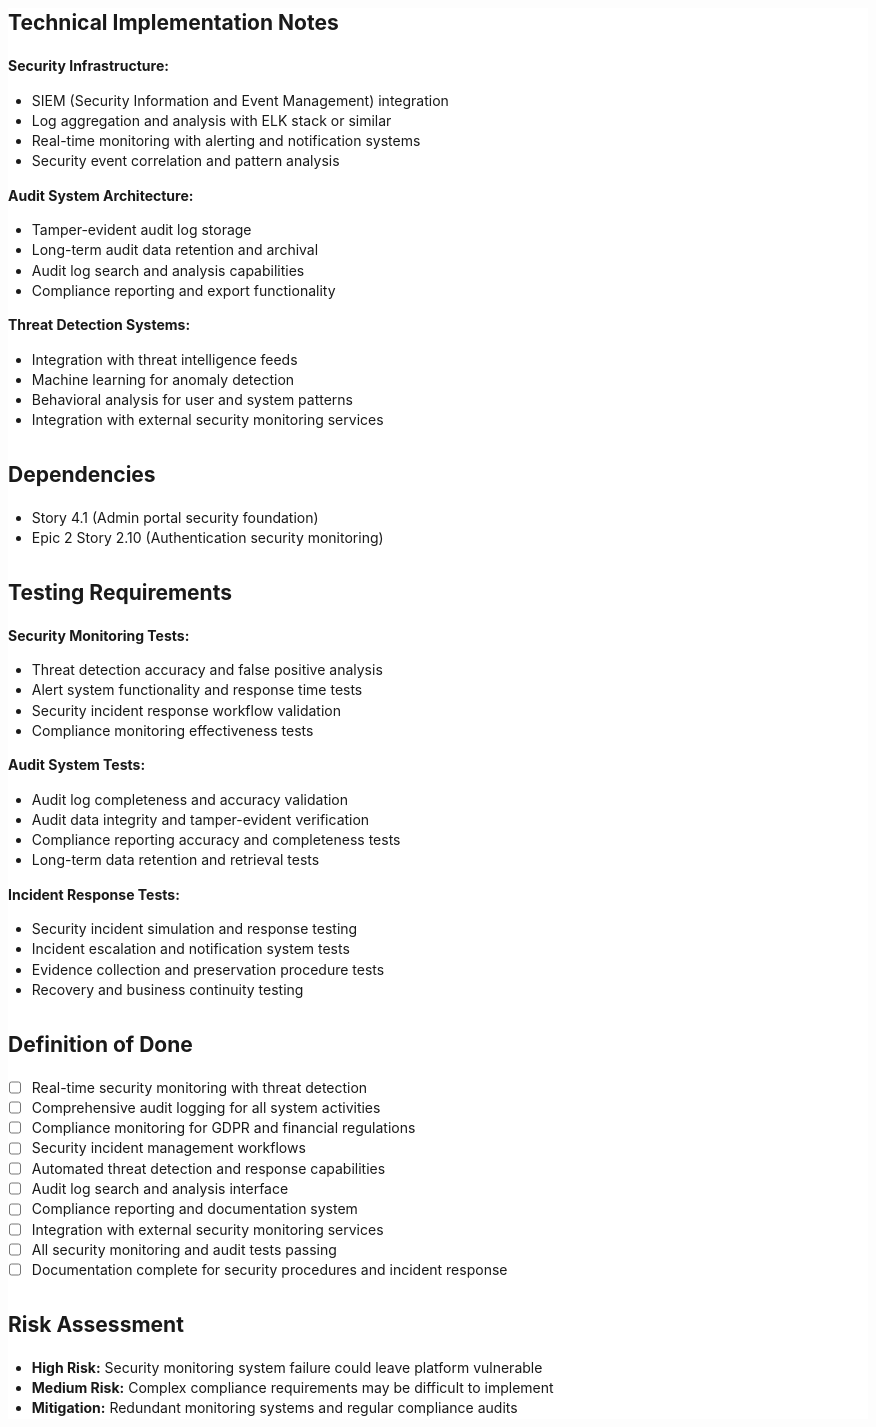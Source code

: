 ## Technical Implementation Notes

**Security Infrastructure:**
- SIEM (Security Information and Event Management) integration
- Log aggregation and analysis with ELK stack or similar
- Real-time monitoring with alerting and notification systems
- Security event correlation and pattern analysis

**Audit System Architecture:**
- Tamper-evident audit log storage
- Long-term audit data retention and archival
- Audit log search and analysis capabilities
- Compliance reporting and export functionality

**Threat Detection Systems:**
- Integration with threat intelligence feeds
- Machine learning for anomaly detection
- Behavioral analysis for user and system patterns
- Integration with external security monitoring services

## Dependencies

- Story 4.1 (Admin portal security foundation)
- Epic 2 Story 2.10 (Authentication security monitoring)

## Testing Requirements

**Security Monitoring Tests:**
- Threat detection accuracy and false positive analysis
- Alert system functionality and response time tests
- Security incident response workflow validation
- Compliance monitoring effectiveness tests

**Audit System Tests:**
- Audit log completeness and accuracy validation
- Audit data integrity and tamper-evident verification
- Compliance reporting accuracy and completeness tests
- Long-term data retention and retrieval tests

**Incident Response Tests:**
- Security incident simulation and response testing
- Incident escalation and notification system tests
- Evidence collection and preservation procedure tests
- Recovery and business continuity testing

## Definition of Done

- [ ] Real-time security monitoring with threat detection
- [ ] Comprehensive audit logging for all system activities
- [ ] Compliance monitoring for GDPR and financial regulations
- [ ] Security incident management workflows
- [ ] Automated threat detection and response capabilities
- [ ] Audit log search and analysis interface
- [ ] Compliance reporting and documentation system
- [ ] Integration with external security monitoring services
- [ ] All security monitoring and audit tests passing
- [ ] Documentation complete for security procedures and incident response

## Risk Assessment

- **High Risk:** Security monitoring system failure could leave platform vulnerable
- **Medium Risk:** Complex compliance requirements may be difficult to implement
- **Mitigation:** Redundant monitoring systems and regular compliance audits